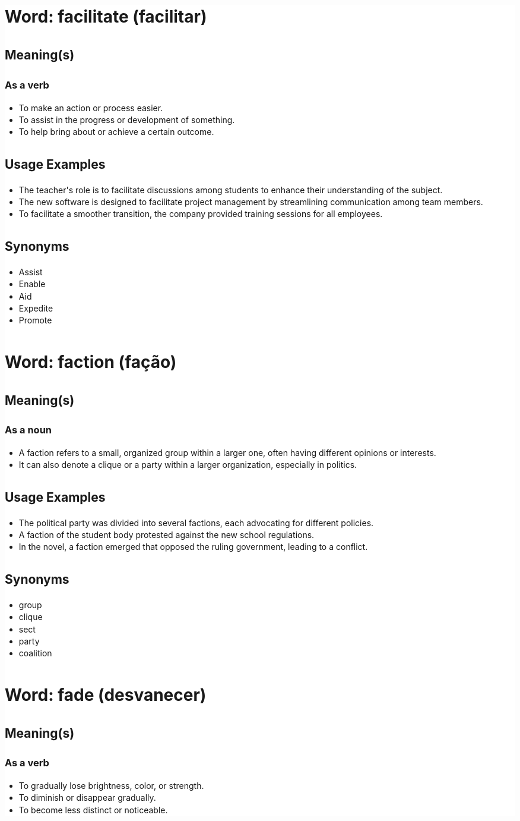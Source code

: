 # Word: facilitate (facilitar)  
## Meaning(s)  
### As a verb  
- To make an action or process easier.  
- To assist in the progress or development of something.  
- To help bring about or achieve a certain outcome.  

## Usage Examples  
- The teacher's role is to facilitate discussions among students to enhance their understanding of the subject.  
- The new software is designed to facilitate project management by streamlining communication among team members.  
- To facilitate a smoother transition, the company provided training sessions for all employees.  

## Synonyms  
- Assist  
- Enable  
- Aid  
- Expedite  
- Promote  

# Word: faction (fação)  
## Meaning(s)  
### As a noun  
- A faction refers to a small, organized group within a larger one, often having different opinions or interests.  
- It can also denote a clique or a party within a larger organization, especially in politics.  

## Usage Examples  
- The political party was divided into several factions, each advocating for different policies.  
- A faction of the student body protested against the new school regulations.  
- In the novel, a faction emerged that opposed the ruling government, leading to a conflict.  

## Synonyms  
- group  
- clique  
- sect  
- party  
- coalition  

# Word: fade (desvanecer)  
## Meaning(s)  
### As a verb  
- To gradually lose brightness, color, or strength.  
- To diminish or disappear gradually.  
- To become less distinct or noticeable.  
